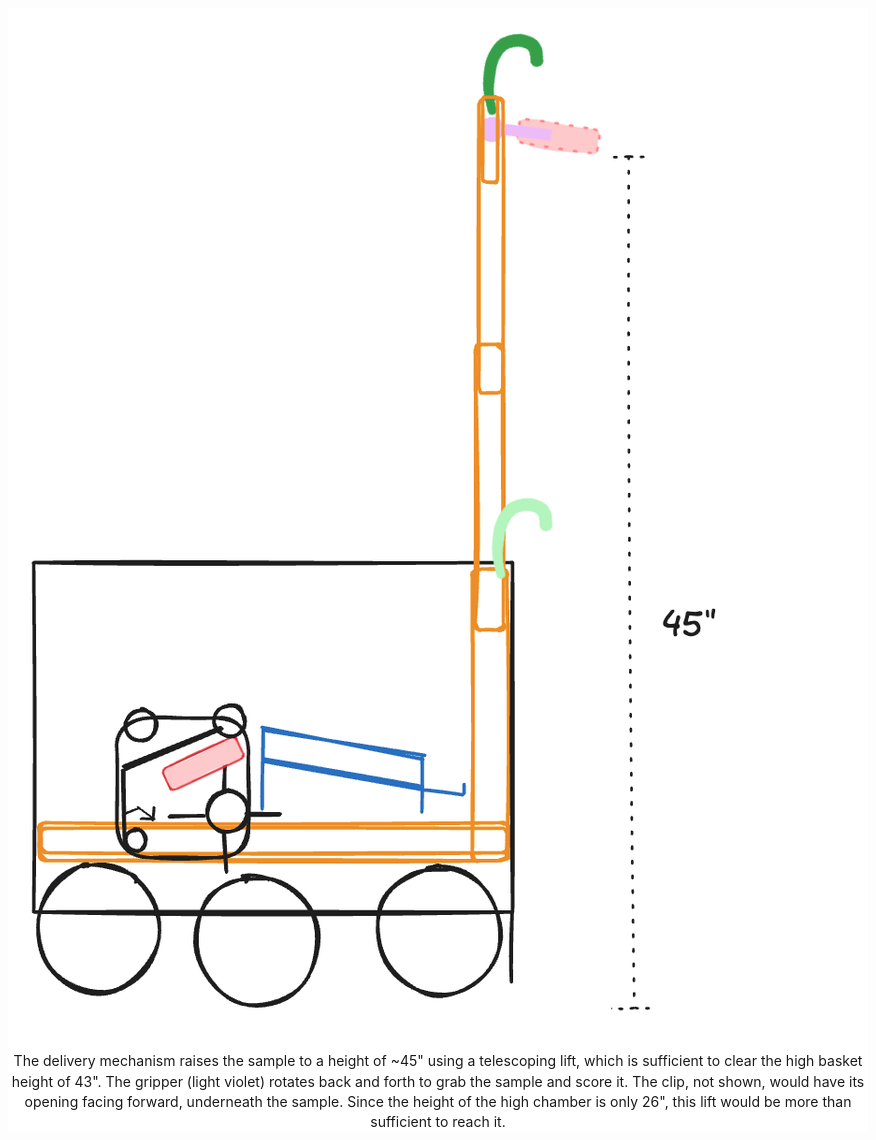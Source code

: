 <img src = "delivery_mechanism.png">
</p>
<p align = "center">
The delivery mechanism raises the sample to a height of ~45" using a telescoping lift, which is sufficient to clear the high basket height of 43". The gripper (light violet) rotates back and forth to grab the sample and score it. The clip, not shown, would have its opening facing forward, underneath the sample. Since the height of the high chamber is only 26", this lift would be more than sufficient to reach it.
</p>
